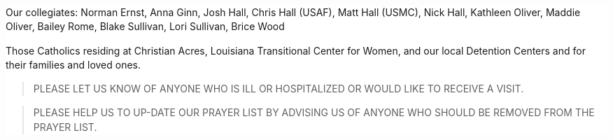 Our collegiates: Norman Ernst, Anna Ginn, Josh Hall, Chris Hall (USAF), Matt Hall (USMC), Nick Hall, Kathleen Oliver, Maddie Oliver, Bailey Rome, Blake Sullivan, Lori Sullivan, Brice Wood

Those Catholics residing at Christian Acres, Louisiana Transitional Center for Women, and our local Detention Centers and for their families and loved ones.

> PLEASE LET US KNOW OF ANYONE WHO IS ILL OR HOSPITALIZED OR WOULD LIKE TO RECEIVE A VISIT.

> PLEASE HELP US TO UP-DATE OUR PRAYER LIST BY ADVISING US OF ANYONE WHO SHOULD BE REMOVED FROM THE PRAYER LIST.
